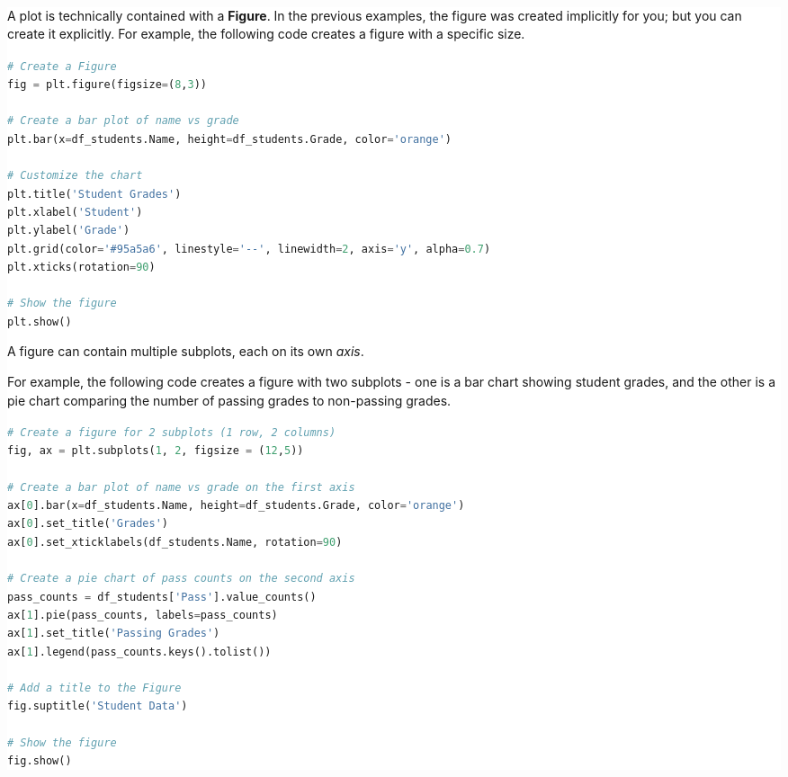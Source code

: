 
A plot is technically contained with a **Figure**. In the previous examples, the figure was created implicitly for you; but you can create it explicitly. For example, the following code creates a figure with a specific size.


```python
# Create a Figure
fig = plt.figure(figsize=(8,3))

# Create a bar plot of name vs grade
plt.bar(x=df_students.Name, height=df_students.Grade, color='orange')

# Customize the chart
plt.title('Student Grades')
plt.xlabel('Student')
plt.ylabel('Grade')
plt.grid(color='#95a5a6', linestyle='--', linewidth=2, axis='y', alpha=0.7)
plt.xticks(rotation=90)

# Show the figure
plt.show()
```

A figure can contain multiple subplots, each on its own *axis*.

For example, the following code creates a figure with two subplots - one is a bar chart showing student grades, and the other is a pie chart comparing the number of passing grades to non-passing grades.


```python
# Create a figure for 2 subplots (1 row, 2 columns)
fig, ax = plt.subplots(1, 2, figsize = (12,5))

# Create a bar plot of name vs grade on the first axis
ax[0].bar(x=df_students.Name, height=df_students.Grade, color='orange')
ax[0].set_title('Grades')
ax[0].set_xticklabels(df_students.Name, rotation=90)

# Create a pie chart of pass counts on the second axis
pass_counts = df_students['Pass'].value_counts()
ax[1].pie(pass_counts, labels=pass_counts)
ax[1].set_title('Passing Grades')
ax[1].legend(pass_counts.keys().tolist())

# Add a title to the Figure
fig.suptitle('Student Data')

# Show the figure
fig.show()
```
